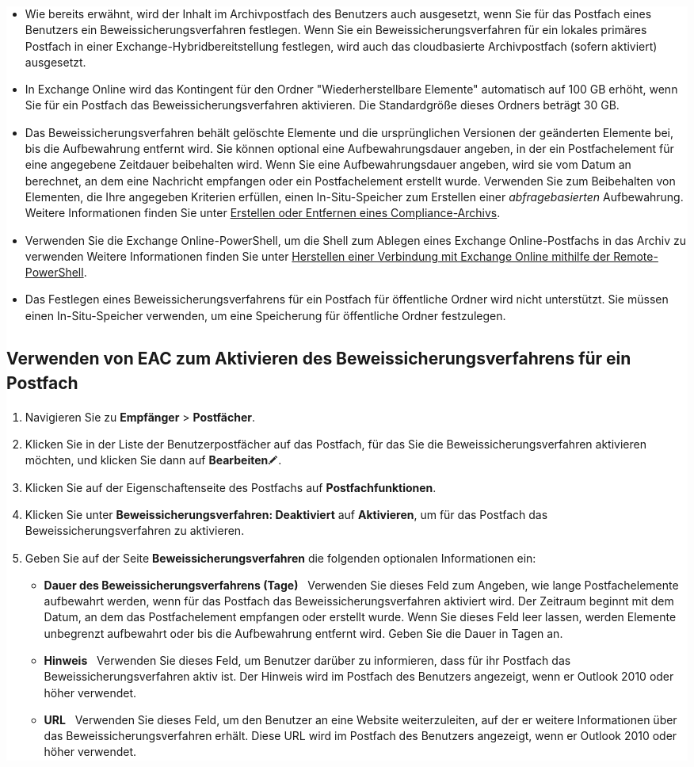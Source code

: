   - Wie bereits erwähnt, wird der Inhalt im Archivpostfach des Benutzers auch ausgesetzt, wenn Sie für das Postfach eines Benutzers ein Beweissicherungsverfahren festlegen. Wenn Sie ein Beweissicherungsverfahren für ein lokales primäres Postfach in einer Exchange-Hybridbereitstellung festlegen, wird auch das cloudbasierte Archivpostfach (sofern aktiviert) ausgesetzt.

  - In Exchange Online wird das Kontingent für den Ordner "Wiederherstellbare Elemente" automatisch auf 100 GB erhöht, wenn Sie für ein Postfach das Beweissicherungsverfahren aktivieren. Die Standardgröße dieses Ordners beträgt 30 GB.

  - Das Beweissicherungsverfahren behält gelöschte Elemente und die ursprünglichen Versionen der geänderten Elemente bei, bis die Aufbewahrung entfernt wird. Sie können optional eine Aufbewahrungsdauer angeben, in der ein Postfachelement für eine angegebene Zeitdauer beibehalten wird. Wenn Sie eine Aufbewahrungsdauer angeben, wird sie vom Datum an berechnet, an dem eine Nachricht empfangen oder ein Postfachelement erstellt wurde. Verwenden Sie zum Beibehalten von Elementen, die Ihre angegeben Kriterien erfüllen, einen In-Situ-Speicher zum Erstellen einer *abfragebasierten* Aufbewahrung. Weitere Informationen finden Sie unter [Erstellen oder Entfernen eines Compliance-Archivs](create-or-remove-an-in-place-hold-exchange-2013-help.md).

  - Verwenden Sie die Exchange Online-PowerShell, um die Shell zum Ablegen eines Exchange Online-Postfachs in das Archiv zu verwenden Weitere Informationen finden Sie unter [Herstellen einer Verbindung mit Exchange Online mithilfe der Remote-PowerShell](https://technet.microsoft.com/de-de/library/jj984289\(v=exchg.150\)).

  - Das Festlegen eines Beweissicherungsverfahrens für ein Postfach für öffentliche Ordner wird nicht unterstützt. Sie müssen einen In-Situ-Speicher verwenden, um eine Speicherung für öffentliche Ordner festzulegen.

## Verwenden von EAC zum Aktivieren des Beweissicherungsverfahrens für ein Postfach

1.  Navigieren Sie zu **Empfänger** \> **Postfächer**.

2.  Klicken Sie in der Liste der Benutzerpostfächer auf das Postfach, für das Sie die Beweissicherungsverfahren aktivieren möchten, und klicken Sie dann auf **Bearbeiten**![Bearbeitungssymbol](images/Bb124582.6f53ccb2-1f13-4c02-bea0-30690e6ea71d(EXCHG.150).gif "Bearbeitungssymbol").

3.  Klicken Sie auf der Eigenschaftenseite des Postfachs auf **Postfachfunktionen**.

4.  Klicken Sie unter **Beweissicherungsverfahren: Deaktiviert** auf **Aktivieren**, um für das Postfach das Beweissicherungsverfahren zu aktivieren.

5.  Geben Sie auf der Seite **Beweissicherungsverfahren** die folgenden optionalen Informationen ein:
    
      - **Dauer des Beweissicherungsverfahrens (Tage)**   Verwenden Sie dieses Feld zum Angeben, wie lange Postfachelemente aufbewahrt werden, wenn für das Postfach das Beweissicherungsverfahren aktiviert wird. Der Zeitraum beginnt mit dem Datum, an dem das Postfachelement empfangen oder erstellt wurde. Wenn Sie dieses Feld leer lassen, werden Elemente unbegrenzt aufbewahrt oder bis die Aufbewahrung entfernt wird. Geben Sie die Dauer in Tagen an.
    
      - **Hinweis**   Verwenden Sie dieses Feld, um Benutzer darüber zu informieren, dass für ihr Postfach das Beweissicherungsverfahren aktiv ist. Der Hinweis wird im Postfach des Benutzers angezeigt, wenn er Outlook 2010 oder höher verwendet.
    
      - **URL**   Verwenden Sie dieses Feld, um den Benutzer an eine Website weiterzuleiten, auf der er weitere Informationen über das Beweissicherungsverfahren erhält. Diese URL wird im Postfach des Benutzers angezeigt, wenn er Outlook 2010 oder höher verwendet.
